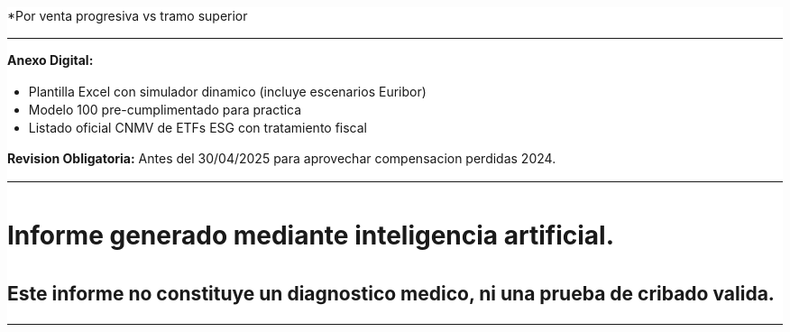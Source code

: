 *Por venta progresiva vs tramo superior  

---

**Anexo Digital:**  
- Plantilla Excel con simulador dinamico (incluye escenarios Euribor)  
- Modelo 100 pre-cumplimentado para practica  
- Listado oficial CNMV de ETFs ESG con tratamiento fiscal  

**Revision Obligatoria:** Antes del 30/04/2025 para aprovechar compensacion perdidas 2024.

---

# Informe generado mediante inteligencia artificial.

## Este informe no constituye un diagnostico medico, ni una prueba de cribado valida. 

---

